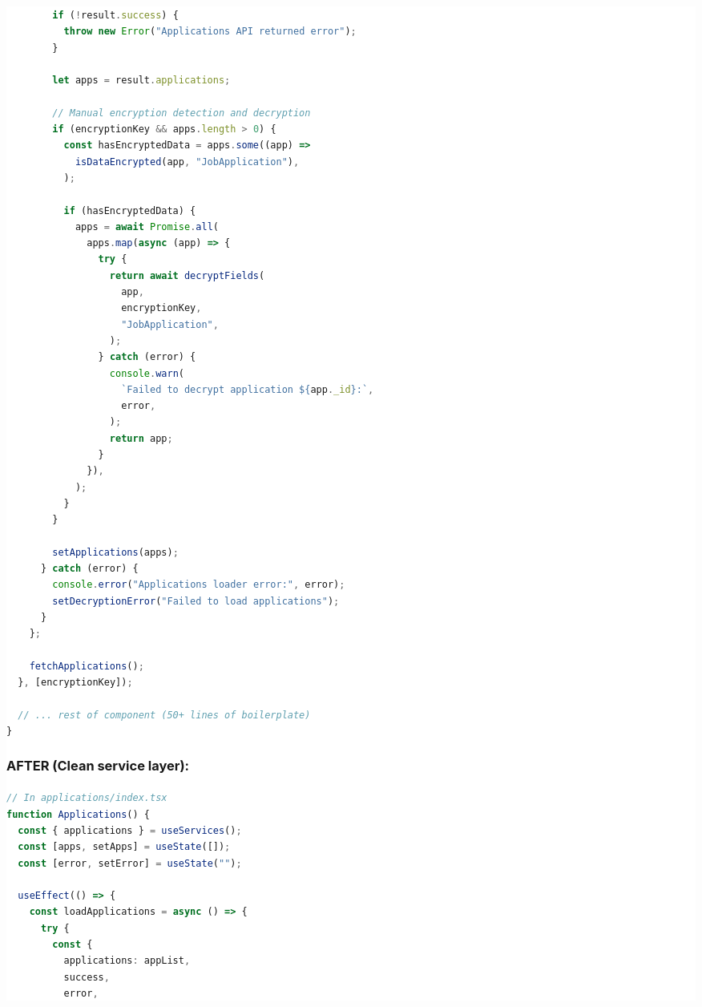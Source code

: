 ```typescript
        if (!result.success) {
          throw new Error("Applications API returned error");
        }

        let apps = result.applications;

        // Manual encryption detection and decryption
        if (encryptionKey && apps.length > 0) {
          const hasEncryptedData = apps.some((app) =>
            isDataEncrypted(app, "JobApplication"),
          );

          if (hasEncryptedData) {
            apps = await Promise.all(
              apps.map(async (app) => {
                try {
                  return await decryptFields(
                    app,
                    encryptionKey,
                    "JobApplication",
                  );
                } catch (error) {
                  console.warn(
                    `Failed to decrypt application ${app._id}:`,
                    error,
                  );
                  return app;
                }
              }),
            );
          }
        }

        setApplications(apps);
      } catch (error) {
        console.error("Applications loader error:", error);
        setDecryptionError("Failed to load applications");
      }
    };

    fetchApplications();
  }, [encryptionKey]);

  // ... rest of component (50+ lines of boilerplate)
}
```

### AFTER (Clean service layer):

```typescript
// In applications/index.tsx
function Applications() {
  const { applications } = useServices();
  const [apps, setApps] = useState([]);
  const [error, setError] = useState("");

  useEffect(() => {
    const loadApplications = async () => {
      try {
        const {
          applications: appList,
          success,
          error,
```